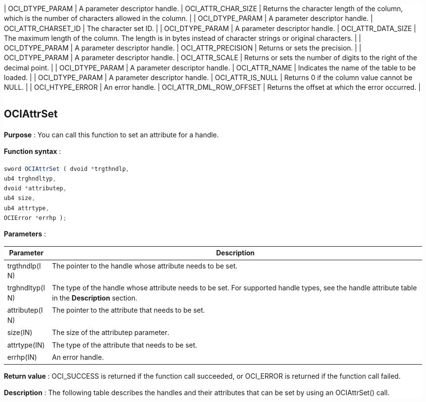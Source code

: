 | OCI_DTYPE_PARAM   | A parameter descriptor handle. | OCI_ATTR_CHAR_SIZE        | Returns the character length of the column, which is the number of characters allowed in the column.                                                                                                                              |
| OCI_DTYPE_PARAM   | A parameter descriptor handle. | OCI_ATTR_CHARSET_ID       | The character set ID.                                                                                                                                                                                                             |
| OCI_DTYPE_PARAM   | A parameter descriptor handle. | OCI_ATTR_DATA_SIZE        | The maximum length of the column. The length is in bytes instead of character strings or original characters.                                                                                                                     |
| OCI_DTYPE_PARAM   | A parameter descriptor handle. | OCI_ATTR_PRECISION        | Returns or sets the precision.                                                                                                                                                                                                    |
| OCI_DTYPE_PARAM   | A parameter descriptor handle. | OCI_ATTR_SCALE            | Returns or sets the number of digits to the right of the decimal point.                                                                                                                                                           |
| OCI_DTYPE_PARAM   | A parameter descriptor handle. | OCI_ATTR_NAME             | Indicates the name of the table to be loaded.                                                                                                                                                                                     |
| OCI_DTYPE_PARAM   | A parameter descriptor handle. | OCI_ATTR_IS_NULL          | Returns 0 if the column value cannot be NULL.                                                                                                                                                                                     |
| OCI_HTYPE_ERROR   | An error handle.               | OCI_ATTR_DML_ROW_OFFSET   | Returns the offset at which the error occurred.                                                                                                                                                                                   |



OCIAttrSet 
-------------------------------

**Purpose** : You can call this function to set an attribute for a handle. 

**Function syntax** :

```javascript
sword OCIAttrSet ( dvoid *trgthndlp,
ub4 trghndltyp,
dvoid *attributep,
ub4 size,
ub4 attrtype,
OCIError *errhp );
```



**Parameters** :


| **Parameter**  |                                                                    Description                                                                     |
|----------------|----------------------------------------------------------------------------------------------------------------------------------------------------|
| trgthndlp(IN)  | The pointer to the handle whose attribute needs to be set.                                                                                         |
| trghndltyp(IN) | The type of the handle whose attribute needs to be set. For supported handle types, see the handle attribute table in the **Description** section. |
| attributep(IN) | The pointer to the attribute that needs to be set.                                                                                                 |
| size(IN)       | The size of the attributep parameter.                                                                                                              |
| attrtype(IN)   | The type of the attribute that needs to be set.                                                                                                    |
| errhp(IN)      | An error handle.                                                                                                                                   |



**Return value** : OCI_SUCCESS is returned if the function call succeeded, or OCI_ERROR is returned if the function call failed.

**Description** : The following table describes the handles and their attributes that can be set by using an OCIAttrSet() call. 
